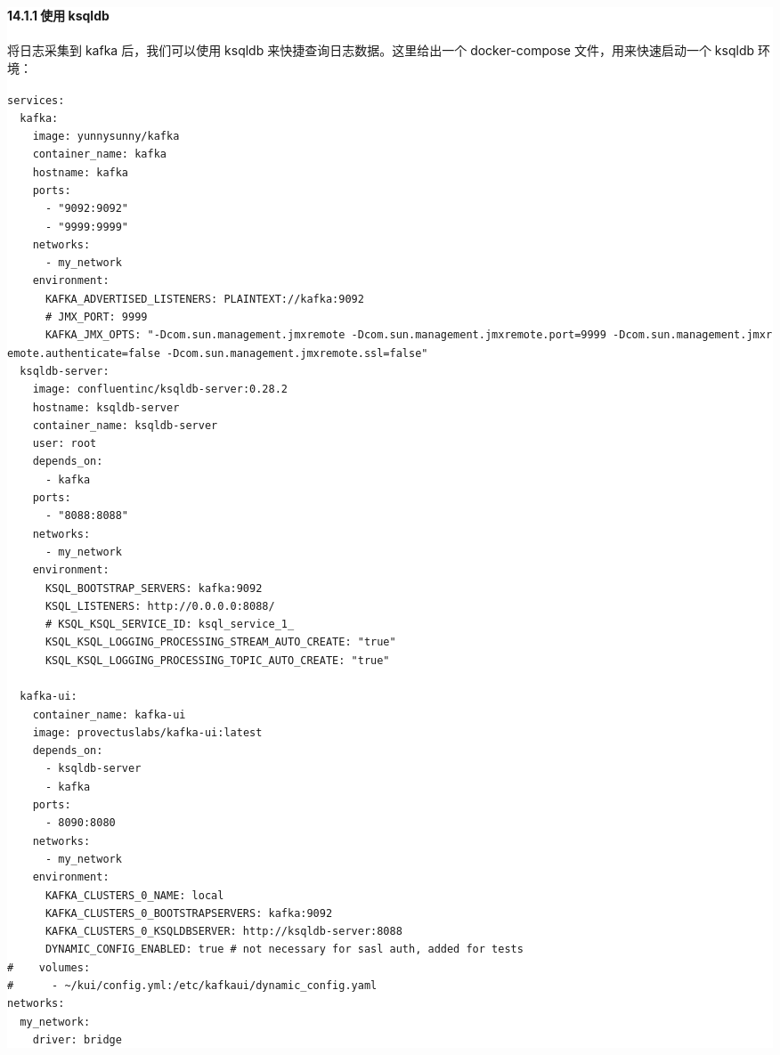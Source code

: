 #### 14.1.1 使用 ksqldb

将日志采集到 kafka 后，我们可以使用 ksqldb 来快捷查询日志数据。这里给出一个 docker-compose 文件，用来快速启动一个 ksqldb 环境：

```dockercompose
services:
  kafka:
    image: yunnysunny/kafka
    container_name: kafka
    hostname: kafka
    ports:
      - "9092:9092"
      - "9999:9999"
    networks:
      - my_network
    environment:
      KAFKA_ADVERTISED_LISTENERS: PLAINTEXT://kafka:9092
      # JMX_PORT: 9999
      KAFKA_JMX_OPTS: "-Dcom.sun.management.jmxremote -Dcom.sun.management.jmxremote.port=9999 -Dcom.sun.management.jmxremote.authenticate=false -Dcom.sun.management.jmxremote.ssl=false"
  ksqldb-server:
    image: confluentinc/ksqldb-server:0.28.2
    hostname: ksqldb-server
    container_name: ksqldb-server
    user: root
    depends_on:
      - kafka
    ports:
      - "8088:8088"
    networks:
      - my_network
    environment:
      KSQL_BOOTSTRAP_SERVERS: kafka:9092
      KSQL_LISTENERS: http://0.0.0.0:8088/
      # KSQL_KSQL_SERVICE_ID: ksql_service_1_
      KSQL_KSQL_LOGGING_PROCESSING_STREAM_AUTO_CREATE: "true"
      KSQL_KSQL_LOGGING_PROCESSING_TOPIC_AUTO_CREATE: "true"

  kafka-ui:
    container_name: kafka-ui
    image: provectuslabs/kafka-ui:latest
    depends_on:
      - ksqldb-server
      - kafka
    ports:
      - 8090:8080
    networks:
      - my_network
    environment:
      KAFKA_CLUSTERS_0_NAME: local
      KAFKA_CLUSTERS_0_BOOTSTRAPSERVERS: kafka:9092
      KAFKA_CLUSTERS_0_KSQLDBSERVER: http://ksqldb-server:8088
      DYNAMIC_CONFIG_ENABLED: true # not necessary for sasl auth, added for tests
#    volumes:
#      - ~/kui/config.yml:/etc/kafkaui/dynamic_config.yaml
networks:
  my_network:
    driver: bridge
```
